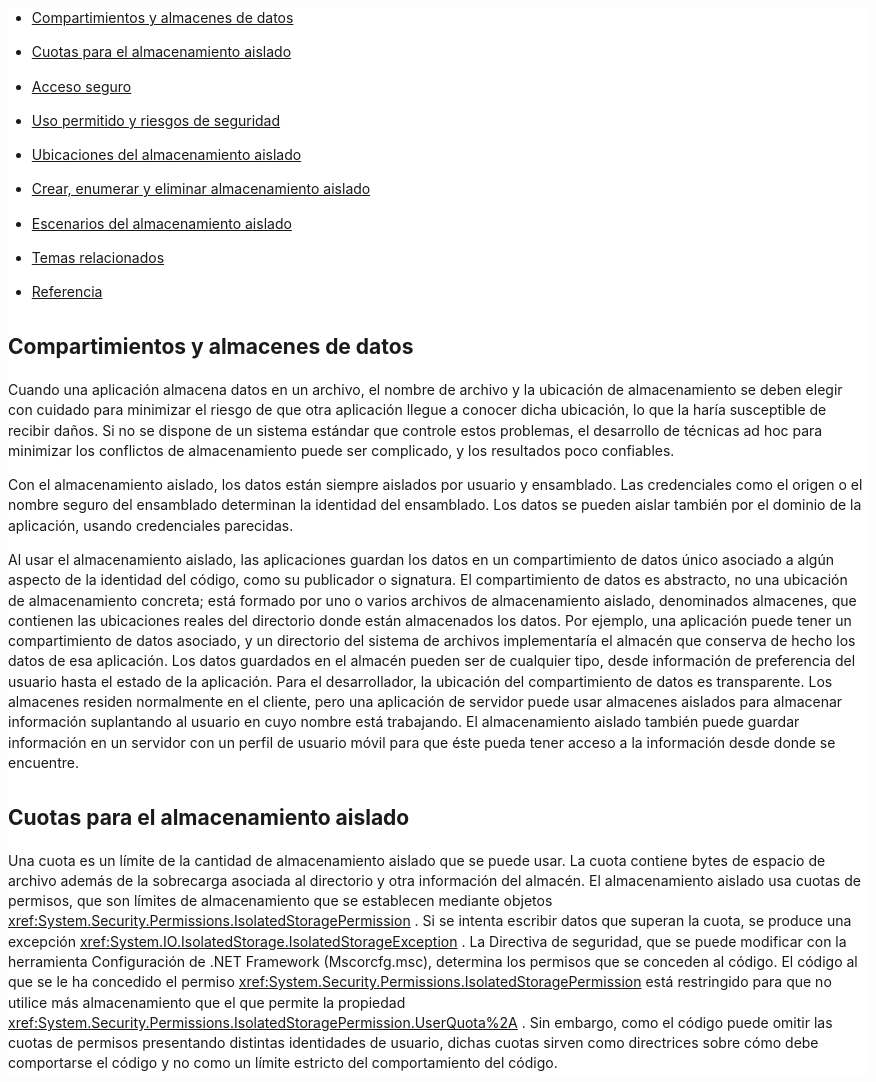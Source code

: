- [Compartimientos y almacenes de datos](#data_compartments_and_stores)

- [Cuotas para el almacenamiento aislado](#quotas)

- [Acceso seguro](#secure_access)

- [Uso permitido y riesgos de seguridad](#allowed_usage)

- [Ubicaciones del almacenamiento aislado](#isolated_storage_locations)

- [Crear, enumerar y eliminar almacenamiento aislado](#isolated_storage_tasks)

- [Escenarios del almacenamiento aislado](#scenarios_for_isolated_storage)

- [Temas relacionados](#related_topics)

- [Referencia](#reference)

<a name="data_compartments_and_stores"></a>

## <a name="data-compartments-and-stores"></a>Compartimientos y almacenes de datos

Cuando una aplicación almacena datos en un archivo, el nombre de archivo y la ubicación de almacenamiento se deben elegir con cuidado para minimizar el riesgo de que otra aplicación llegue a conocer dicha ubicación, lo que la haría susceptible de recibir daños. Si no se dispone de un sistema estándar que controle estos problemas, el desarrollo de técnicas ad hoc para minimizar los conflictos de almacenamiento puede ser complicado, y los resultados poco confiables.

Con el almacenamiento aislado, los datos están siempre aislados por usuario y ensamblado. Las credenciales como el origen o el nombre seguro del ensamblado determinan la identidad del ensamblado. Los datos se pueden aislar también por el dominio de la aplicación, usando credenciales parecidas.

Al usar el almacenamiento aislado, las aplicaciones guardan los datos en un compartimiento de datos único asociado a algún aspecto de la identidad del código, como su publicador o signatura. El compartimiento de datos es abstracto, no una ubicación de almacenamiento concreta; está formado por uno o varios archivos de almacenamiento aislado, denominados almacenes, que contienen las ubicaciones reales del directorio donde están almacenados los datos. Por ejemplo, una aplicación puede tener un compartimiento de datos asociado, y un directorio del sistema de archivos implementaría el almacén que conserva de hecho los datos de esa aplicación. Los datos guardados en el almacén pueden ser de cualquier tipo, desde información de preferencia del usuario hasta el estado de la aplicación. Para el desarrollador, la ubicación del compartimiento de datos es transparente. Los almacenes residen normalmente en el cliente, pero una aplicación de servidor puede usar almacenes aislados para almacenar información suplantando al usuario en cuyo nombre está trabajando. El almacenamiento aislado también puede guardar información en un servidor con un perfil de usuario móvil para que éste pueda tener acceso a la información desde donde se encuentre.

<a name="quotas"></a>

## <a name="quotas-for-isolated-storage"></a>Cuotas para el almacenamiento aislado

Una cuota es un límite de la cantidad de almacenamiento aislado que se puede usar. La cuota contiene bytes de espacio de archivo además de la sobrecarga asociada al directorio y otra información del almacén. El almacenamiento aislado usa cuotas de permisos, que son límites de almacenamiento que se establecen mediante objetos <xref:System.Security.Permissions.IsolatedStoragePermission> . Si se intenta escribir datos que superan la cuota, se produce una excepción <xref:System.IO.IsolatedStorage.IsolatedStorageException> .  La Directiva de seguridad, que se puede modificar con la herramienta Configuración de .NET Framework (Mscorcfg.msc), determina los permisos que se conceden al código. El código al que se le ha concedido el permiso <xref:System.Security.Permissions.IsolatedStoragePermission> está restringido para que no utilice más almacenamiento que el que permite la propiedad <xref:System.Security.Permissions.IsolatedStoragePermission.UserQuota%2A> . Sin embargo, como el código puede omitir las cuotas de permisos presentando distintas identidades de usuario, dichas cuotas sirven como directrices sobre cómo debe comportarse el código y no como un límite estricto del comportamiento del código.
